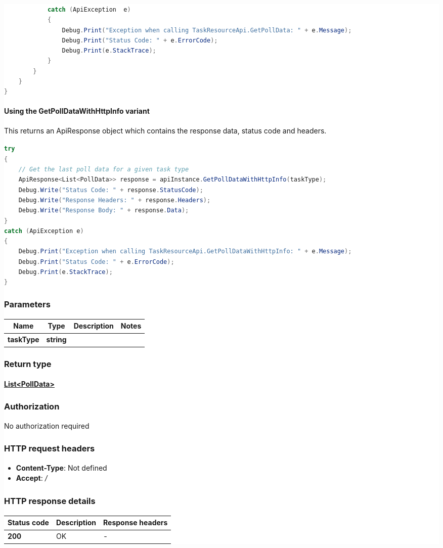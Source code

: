 ```csharp
            catch (ApiException  e)
            {
                Debug.Print("Exception when calling TaskResourceApi.GetPollData: " + e.Message);
                Debug.Print("Status Code: " + e.ErrorCode);
                Debug.Print(e.StackTrace);
            }
        }
    }
}
```

#### Using the GetPollDataWithHttpInfo variant
This returns an ApiResponse object which contains the response data, status code and headers.

```csharp
try
{
    // Get the last poll data for a given task type
    ApiResponse<List<PollData>> response = apiInstance.GetPollDataWithHttpInfo(taskType);
    Debug.Write("Status Code: " + response.StatusCode);
    Debug.Write("Response Headers: " + response.Headers);
    Debug.Write("Response Body: " + response.Data);
}
catch (ApiException e)
{
    Debug.Print("Exception when calling TaskResourceApi.GetPollDataWithHttpInfo: " + e.Message);
    Debug.Print("Status Code: " + e.ErrorCode);
    Debug.Print(e.StackTrace);
}
```

### Parameters

| Name | Type | Description | Notes |
|------|------|-------------|-------|
| **taskType** | **string** |  |  |

### Return type

[**List&lt;PollData&gt;**](PollData.md)

### Authorization

No authorization required

### HTTP request headers

 - **Content-Type**: Not defined
 - **Accept**: */*


### HTTP response details
| Status code | Description | Response headers |
|-------------|-------------|------------------|
| **200** | OK |  -  |
